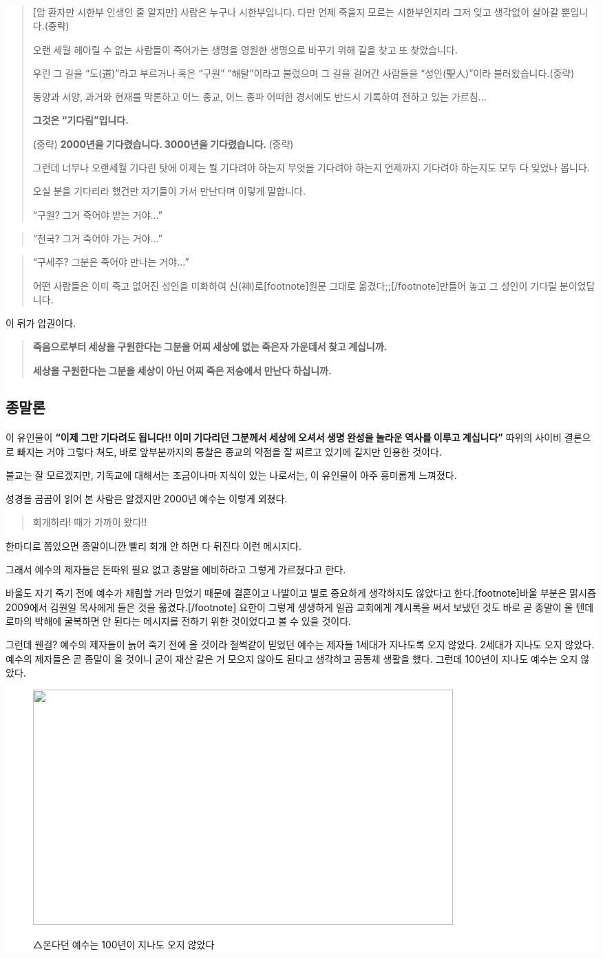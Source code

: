 > [암 환자만 시한부 인생인 줄 알지만] 사람은 누구나 시한부입니다. 다만 언제 죽을지 모르는 시한부인지라 그저 잊고 생각없이 살아갈 뿐입니다.(중략)
> 
> 오랜 세월 헤아릴 수 없는 사람들이 죽어가는 생명을 영원한 생명으로 바꾸기 위해 길을 찾고 또 찾았습니다.
> 
> 우린 그 길을 &#8220;도(道)&#8221;라고 부르거나 혹은 &#8220;구원&#8221; &#8220;해탈&#8221;이라고 불렀으며 그 길을 걸어간 사람들을 &#8220;성인(聖人)&#8221;이라 불러왔습니다.(중략)
> 
> 동양과 서양, 과거와 현재를 막론하고 어느 종교, 어느 종파 어떠한 경서에도 반드시 기록하여 전하고 있는 가르침&#8230;
> 
> **그것은 &#8220;기다림&#8221;입니다.**
> 
> (중략) **2000년을 기다렸습니다. 3000년을 기다렸습니다.&nbsp;**(중략)
> 
> 그런데 너무나 오랜세월 기다린 탓에 이제는 뭘 기다려야 하는지 무엇을 기다려야 하는지 언제까지 기다려야 하는지도 모두 다 잊었나 봅니다.
> 
> 오실 분을 기다리라 했건만 자기들이 가서 만난다며 이렇게 말합니다.
> 
> &#8220;구원? 그거 죽어야 받는 거야&#8230;&#8221;
  
> &#8220;천국? 그거 죽어야 가는 거야&#8230;&#8221;
  
> &#8220;구세주? 그분은 죽어야 만나는 거야&#8230;&#8221;
> 
> 어떤 사람들은 이미 죽고 없어진 성인을 미화하여 신(神)로[footnote]원문 그대로 옮겼다;;[/footnote]만들어 놓고 그 성인이 기다릴 분이었답니다.

이 뒤가 압권이다.

> **죽음으로부터 세상을 구원한다는 그분을 어찌 세상에 없는 죽은자 가운데서 찾고 계십니까.**
> 
> **세상을 구원한다는 그분을 세상이 아닌 어찌 죽은 저승에서 만난다 하십니까.**

## 종말론

이 유인물이 **&#8220;이제 그만 기다려도 됩니다!! 이미 기다리던 그분께서 세상에 오셔서 생명 완성을 놀라운 역사를 이루고 계십니다&#8221;** 따위의 사이비 결론으로 빠지는 거야 그렇다 쳐도, 바로 앞부분까지의 통찰은 종교의 약점을 잘 찌르고 있기에 길지만 인용한 것이다.

불교는 잘 모르겠지만, 기독교에 대해서는 조금이나마 지식이 있는 나로서는, 이 유인물이 아주 흥미롭게 느껴졌다.

성경을 곰곰이 읽어 본 사람은 알겠지만 2000년 예수는 이렇게 외쳤다.

> 회개하라! 때가 가까이 왔다!!

한마디로 쫌있으면 종말이니깐 빨리 회개 안 하면 다 뒤진다 이런 메시지다.

그래서 예수의 제자들은 돈따위 필요 없고 종말을 예비하라고 그렇게 가르쳤다고 한다.

바울도 자기 죽기 전에 예수가 재림할 거라 믿었기 때문에 결혼이고 나발이고 별로 중요하게 생각하지도 않았다고 한다.[footnote]바울 부분은 맑시즘2009에서 김원일 목사에게 들은 것을 옮겼다.[/footnote] 요한이 그렇게 생생하게 일곱 교회에게 계시록을 써서 보냈던 것도 바로 곧 종말이 올 텐데 로마의 박해에 굴복하면 안 된다는 메시지를 전하기 위한 것이었다고 볼 수 있을 것이다.

그런데 웬걸? 예수의 제자들이 늙어 죽기 전에 올 것이라 철썩같이 믿었던 예수는 제자들 1세대가 지나도록 오지 않았다. 2세대가 지나도 오지 않았다. 예수의 제자들은 곧 종말이 올 것이니 굳이 재산 같은 거 모으지 않아도 된다고 생각하고 공동체 생활을 했다. 그런데 100년이 지나도 예수는 오지 않았다.<figure style="width: 610px" class="wp-caption aligncenter">

<img src="http://work.local/marx.mytory.net/wp-content/uploads/1/cfile3.uf.1471631F4AB7A8C357FCF0.jpg" width="610" height="342" alt="" filename="cfile3.uf.1471631F4AB7A8C357FCF0.jpg" filemime="" /><figcaption class="wp-caption-text">△온다던 예수는 100년이 지나도 오지 않았다</figcaption></figure> 

